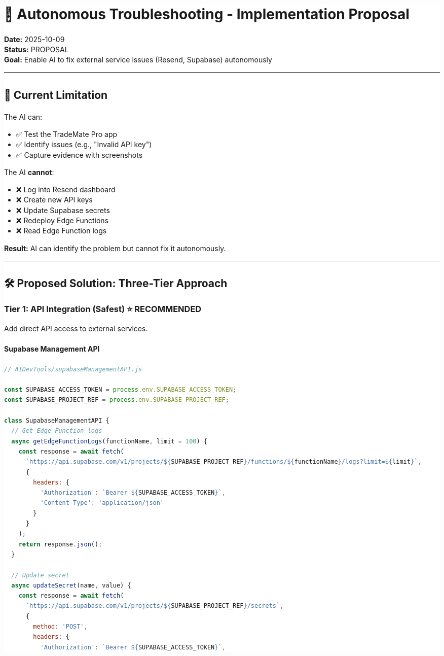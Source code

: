 # 🤖 Autonomous Troubleshooting - Implementation Proposal

**Date:** 2025-10-09  
**Status:** PROPOSAL  
**Goal:** Enable AI to fix external service issues (Resend, Supabase) autonomously

---

## 🎯 Current Limitation

The AI can:
- ✅ Test the TradeMate Pro app
- ✅ Identify issues (e.g., "Invalid API key")
- ✅ Capture evidence with screenshots

The AI **cannot**:
- ❌ Log into Resend dashboard
- ❌ Create new API keys
- ❌ Update Supabase secrets
- ❌ Redeploy Edge Functions
- ❌ Read Edge Function logs

**Result:** AI can identify the problem but cannot fix it autonomously.

---

## 🛠️ Proposed Solution: Three-Tier Approach

### Tier 1: API Integration (Safest) ⭐ RECOMMENDED

Add direct API access to external services.

#### Supabase Management API

```javascript
// AIDevTools/supabaseManagementAPI.js

const SUPABASE_ACCESS_TOKEN = process.env.SUPABASE_ACCESS_TOKEN;
const SUPABASE_PROJECT_REF = process.env.SUPABASE_PROJECT_REF;

class SupabaseManagementAPI {
  // Get Edge Function logs
  async getEdgeFunctionLogs(functionName, limit = 100) {
    const response = await fetch(
      `https://api.supabase.com/v1/projects/${SUPABASE_PROJECT_REF}/functions/${functionName}/logs?limit=${limit}`,
      {
        headers: {
          'Authorization': `Bearer ${SUPABASE_ACCESS_TOKEN}`,
          'Content-Type': 'application/json'
        }
      }
    );
    return response.json();
  }

  // Update secret
  async updateSecret(name, value) {
    const response = await fetch(
      `https://api.supabase.com/v1/projects/${SUPABASE_PROJECT_REF}/secrets`,
      {
        method: 'POST',
        headers: {
          'Authorization': `Bearer ${SUPABASE_ACCESS_TOKEN}`,
```